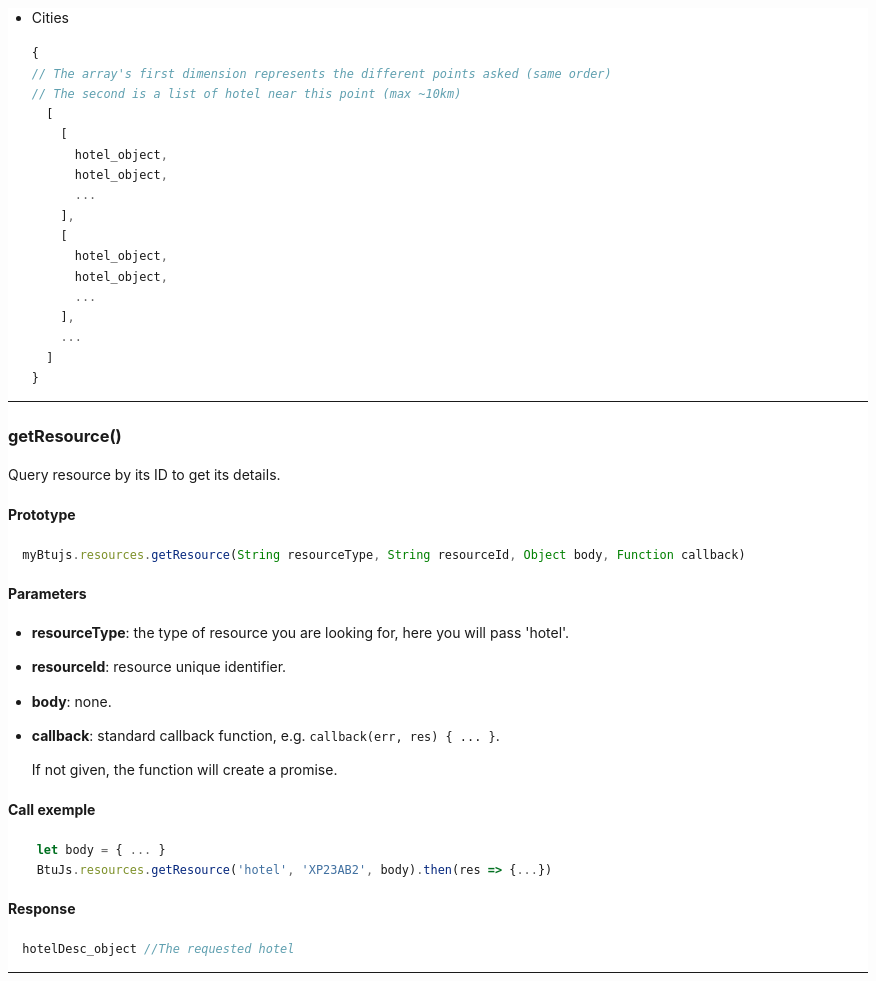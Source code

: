 - Cities

    ```javascript
    { 
    // The array's first dimension represents the different points asked (same order)
    // The second is a list of hotel near this point (max ~10km)
      [
        [
          hotel_object,
          hotel_object,
          ...
        ],
        [
          hotel_object,
          hotel_object,
          ...
        ],
        ...
      ]
    }
    ```

---

### **getResource()**

Query resource by its ID to get its details.

#### Prototype
```javascript
  myBtujs.resources.getResource(String resourceType, String resourceId, Object body, Function callback)
```

#### Parameters

- **resourceType**: the type of resource you are looking for, here you will pass 'hotel'.
- **resourceId**: resource unique identifier.
- **body**: none.
- **callback**: standard callback function, e.g. `callback(err, res) { ... }`.

  If not given, the function will create a promise.

#### Call exemple

```javascript
    let body = { ... }
    BtuJs.resources.getResource('hotel', 'XP23AB2', body).then(res => {...})
```

#### Response

```javascript
  hotelDesc_object //The requested hotel
```

---